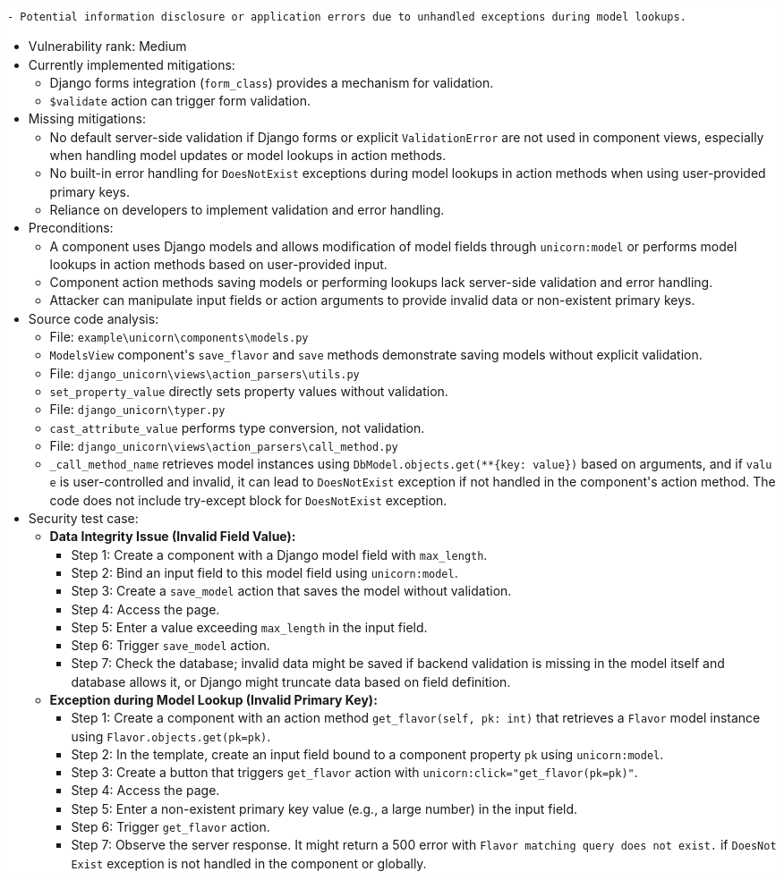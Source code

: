     - Potential information disclosure or application errors due to unhandled exceptions during model lookups.
- Vulnerability rank: Medium
- Currently implemented mitigations:
    - Django forms integration (`form_class`) provides a mechanism for validation.
    - `$validate` action can trigger form validation.
- Missing mitigations:
    - No default server-side validation if Django forms or explicit `ValidationError` are not used in component views, especially when handling model updates or model lookups in action methods.
    - No built-in error handling for `DoesNotExist` exceptions during model lookups in action methods when using user-provided primary keys.
    - Reliance on developers to implement validation and error handling.
- Preconditions:
    - A component uses Django models and allows modification of model fields through `unicorn:model` or performs model lookups in action methods based on user-provided input.
    - Component action methods saving models or performing lookups lack server-side validation and error handling.
    - Attacker can manipulate input fields or action arguments to provide invalid data or non-existent primary keys.
- Source code analysis:
    - File: `example\unicorn\components\models.py`
    - `ModelsView` component's `save_flavor` and `save` methods demonstrate saving models without explicit validation.
    - File: `django_unicorn\views\action_parsers\utils.py`
    - `set_property_value` directly sets property values without validation.
    - File: `django_unicorn\typer.py`
    - `cast_attribute_value` performs type conversion, not validation.
    - File: `django_unicorn\views\action_parsers\call_method.py`
    - `_call_method_name` retrieves model instances using `DbModel.objects.get(**{key: value})` based on arguments, and if `value` is user-controlled and invalid, it can lead to `DoesNotExist` exception if not handled in the component's action method. The code does not include try-except block for `DoesNotExist` exception.
- Security test case:
    - **Data Integrity Issue (Invalid Field Value):**
        - Step 1: Create a component with a Django model field with `max_length`.
        - Step 2: Bind an input field to this model field using `unicorn:model`.
        - Step 3: Create a `save_model` action that saves the model without validation.
        - Step 4: Access the page.
        - Step 5: Enter a value exceeding `max_length` in the input field.
        - Step 6: Trigger `save_model` action.
        - Step 7: Check the database; invalid data might be saved if backend validation is missing in the model itself and database allows it, or Django might truncate data based on field definition.
    - **Exception during Model Lookup (Invalid Primary Key):**
        - Step 1: Create a component with an action method `get_flavor(self, pk: int)` that retrieves a `Flavor` model instance using `Flavor.objects.get(pk=pk)`.
        - Step 2: In the template, create an input field bound to a component property `pk` using `unicorn:model`.
        - Step 3: Create a button that triggers `get_flavor` action with `unicorn:click="get_flavor(pk=pk)"`.
        - Step 4: Access the page.
        - Step 5: Enter a non-existent primary key value (e.g., a large number) in the input field.
        - Step 6: Trigger `get_flavor` action.
        - Step 7: Observe the server response. It might return a 500 error with `Flavor matching query does not exist.` if `DoesNotExist` exception is not handled in the component or globally.
